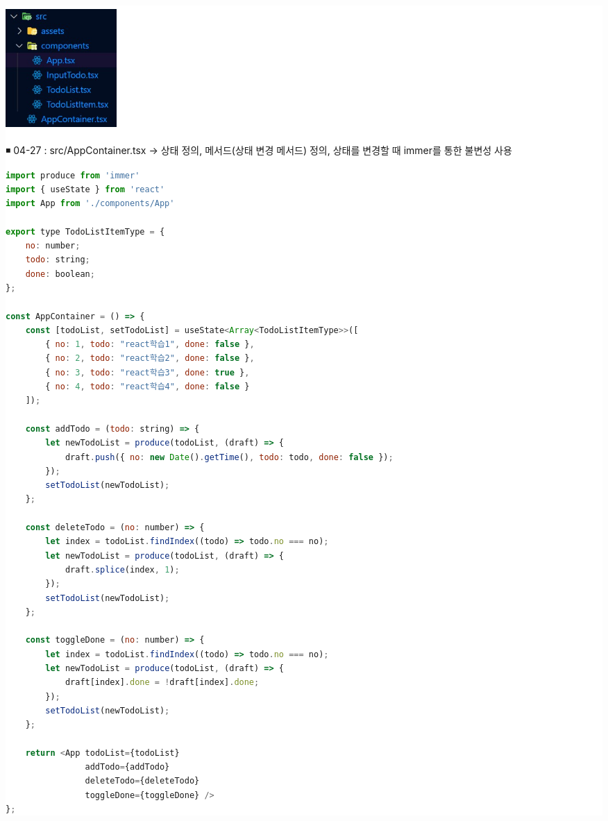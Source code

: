 <img src="img/components_create.jpg" width="160" height="180"> <br>

◾ 04-27 : src/AppContainer.tsx → 상태 정의, 메서드(상태 변경 메서드) 정의, 상태를 변경할 때 immer를 통한 불변성 사용 <br>

```javascript
import produce from 'immer'
import { useState } from 'react'
import App from './components/App'

export type TodoListItemType = {
    no: number;
    todo: string;
    done: boolean;
};

const AppContainer = () => {
    const [todoList, setTodoList] = useState<Array<TodoListItemType>>([
        { no: 1, todo: "react학습1", done: false },
        { no: 2, todo: "react학습2", done: false },
        { no: 3, todo: "react학습3", done: true },
        { no: 4, todo: "react학습4", done: false }
    ]);

    const addTodo = (todo: string) => {
        let newTodoList = produce(todoList, (draft) => {
            draft.push({ no: new Date().getTime(), todo: todo, done: false });
        });
        setTodoList(newTodoList);
    };

    const deleteTodo = (no: number) => {
        let index = todoList.findIndex((todo) => todo.no === no);
        let newTodoList = produce(todoList, (draft) => {
            draft.splice(index, 1);
        });
        setTodoList(newTodoList);
    };

    const toggleDone = (no: number) => {
        let index = todoList.findIndex((todo) => todo.no === no);
        let newTodoList = produce(todoList, (draft) => {
            draft[index].done = !draft[index].done;
        });
        setTodoList(newTodoList);
    };

    return <App todoList={todoList}
                addTodo={addTodo}
                deleteTodo={deleteTodo}
                toggleDone={toggleDone} />
};
```